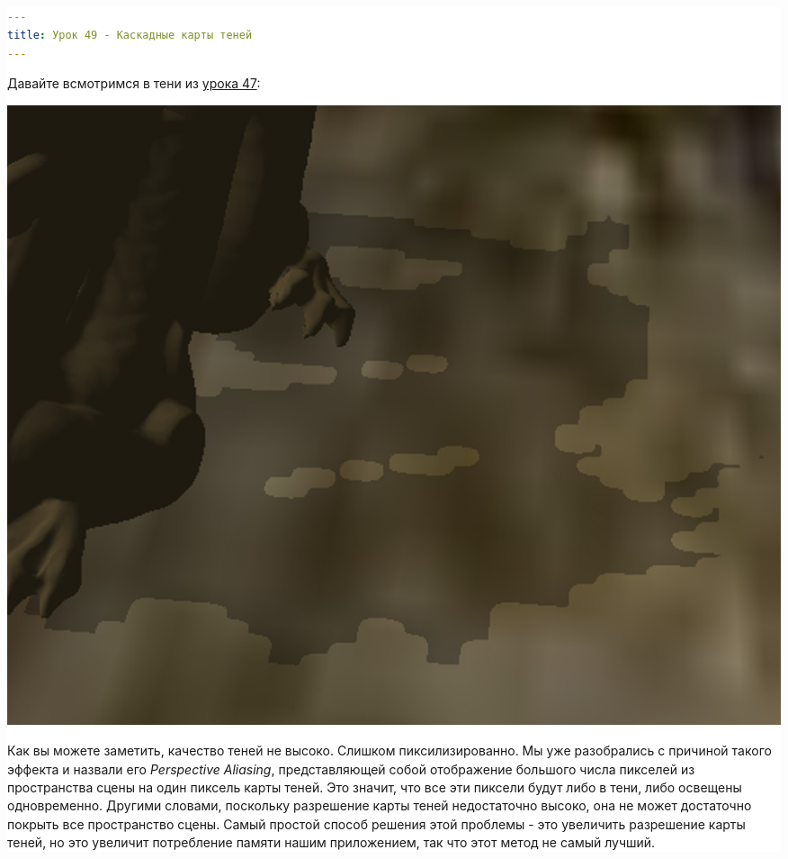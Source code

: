 ```yaml
---
title: Урок 49 - Каскадные карты теней
---
```


Давайте всмотримся в тени из [урока 47](tutorial47.html):

![](/images/49/img1.jpg)

Как вы можете заметить, качество теней не высоко. Слишком пиксилизированно. Мы уже разобрались с причиной такого
эффекта и назвали его *Perspective Aliasing*, представляющей собой отображение большого
числа пикселей из пространства сцены на один пиксель карты теней. Это значит, что все эти пиксели будут либо в тени,
либо освещены одновременно. Другими словами, поскольку разрешение карты теней недостаточно высоко, она не может
достаточно покрыть все пространство сцены. Самый простой способ решения этой проблемы - это увеличить разрешение карты теней,
но это увеличит потребление памяти нашим приложением, так что этот метод не самый лучший.
